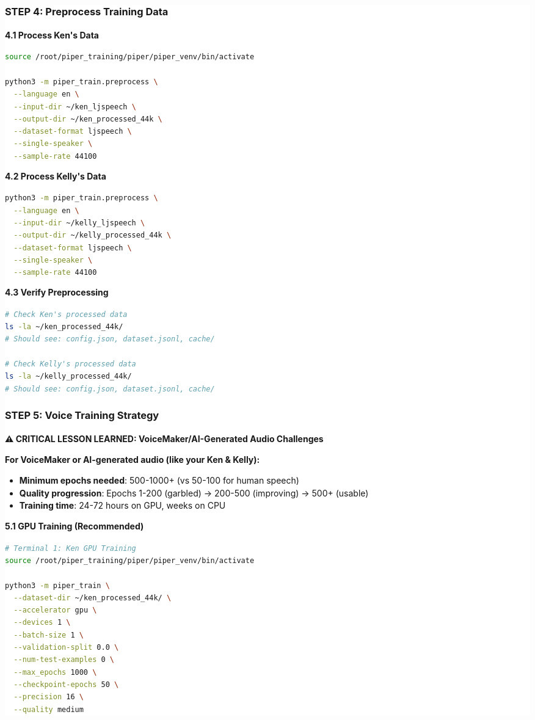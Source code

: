 ### STEP 4: Preprocess Training Data

**4.1 Process Ken's Data**
```bash
source /root/piper_training/piper/piper_venv/bin/activate

python3 -m piper_train.preprocess \
  --language en \
  --input-dir ~/ken_ljspeech \
  --output-dir ~/ken_processed_44k \
  --dataset-format ljspeech \
  --single-speaker \
  --sample-rate 44100
```

**4.2 Process Kelly's Data**
```bash
python3 -m piper_train.preprocess \
  --language en \
  --input-dir ~/kelly_ljspeech \
  --output-dir ~/kelly_processed_44k \
  --dataset-format ljspeech \
  --single-speaker \
  --sample-rate 44100
```

**4.3 Verify Preprocessing**
```bash
# Check Ken's processed data
ls -la ~/ken_processed_44k/
# Should see: config.json, dataset.jsonl, cache/

# Check Kelly's processed data
ls -la ~/kelly_processed_44k/
# Should see: config.json, dataset.jsonl, cache/
```

### STEP 5: Voice Training Strategy

**⚠️ CRITICAL LESSON LEARNED: VoiceMaker/AI-Generated Audio Challenges**

**For VoiceMaker or AI-generated audio (like your Ken & Kelly):**
- **Minimum epochs needed**: 500-1000+ (vs 50-100 for human speech)
- **Quality progression**: Epochs 1-200 (garbled) → 200-500 (improving) → 500+ (usable)
- **Training time**: 24-72 hours on GPU, weeks on CPU

**5.1 GPU Training (Recommended)**
```bash
# Terminal 1: Ken GPU Training
source /root/piper_training/piper/piper_venv/bin/activate

python3 -m piper_train \
  --dataset-dir ~/ken_processed_44k/ \
  --accelerator gpu \
  --devices 1 \
  --batch-size 1 \
  --validation-split 0.0 \
  --num-test-examples 0 \
  --max_epochs 1000 \
  --checkpoint-epochs 50 \
  --precision 16 \
  --quality medium
```
